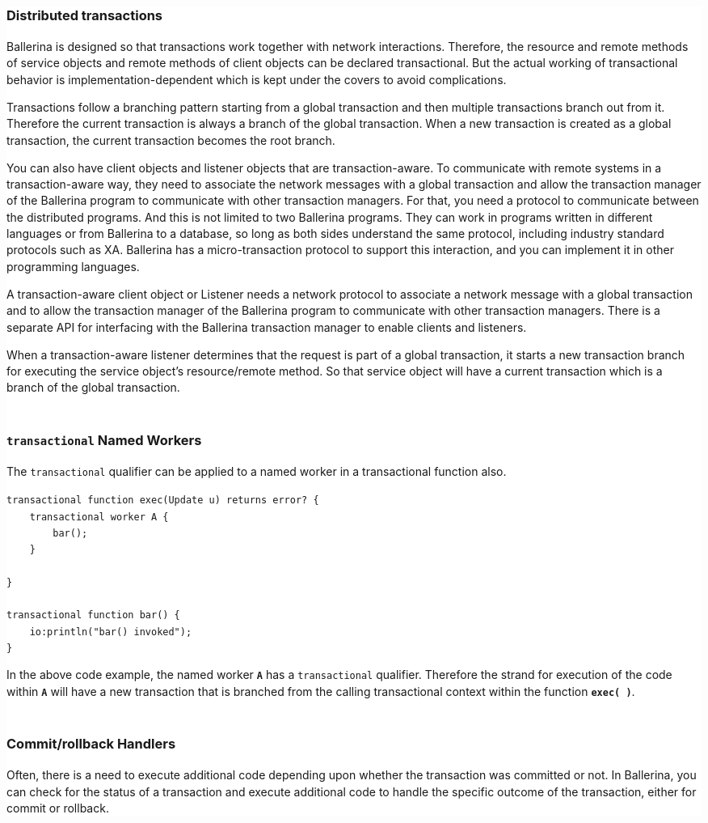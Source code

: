 ### Distributed transactions

Ballerina is designed so that transactions work together with network interactions. Therefore, the resource and remote methods of service objects and remote methods of client objects can be declared transactional. But the actual working of transactional behavior is implementation-dependent which is kept under the covers to avoid complications.

Transactions follow a branching pattern starting from a global transaction and then multiple transactions branch out from it. Therefore the current transaction is always a branch of the global transaction. When a new transaction is created as a global transaction, the current transaction becomes the root branch.

You can also have client objects and listener objects that are transaction-aware. To communicate with remote systems in a transaction-aware way, they need to associate the network messages with a global transaction and allow the transaction manager of the Ballerina program to communicate with other transaction managers. For that, you need a protocol to communicate between the distributed programs. And this is not limited to two Ballerina programs. They can work in programs written in different languages or from Ballerina to a database, so long as both sides understand the same protocol, including industry standard protocols such as XA. Ballerina has a micro-transaction protocol to support this interaction, and you can implement it in other programming languages.

A transaction-aware client object or Listener needs a network protocol to associate a network message with a global transaction and to allow the transaction manager of the Ballerina program to communicate with other transaction managers. There is a separate API for interfacing with the Ballerina transaction manager to enable clients and listeners.  

When a transaction-aware listener determines that the request is part of a global transaction, it starts a new transaction branch for executing the service object’s resource/remote method. So that service object will have a current transaction which is a branch of the global transaction.<br><br>

### ``transactional`` Named Workers

The ``transactional`` qualifier can be applied to a named worker in a transactional function also.

```
transactional function exec(Update u) returns error? {
    transactional worker A {
        bar();
    }

}

transactional function bar() {
    io:println("bar() invoked");
}
```

In the above code example, the named worker **``A``** has a ``transactional`` qualifier. Therefore the strand for execution of the code within **``A``** will have a new transaction that is branched from the calling transactional context within the function **``exec( )``**.<br><br>

### Commit/rollback Handlers

Often, there is a need to execute additional code depending upon whether the transaction was committed or not. In Ballerina, you can check for the status of a transaction and execute additional code to handle the specific outcome of the transaction, either for commit or rollback.
